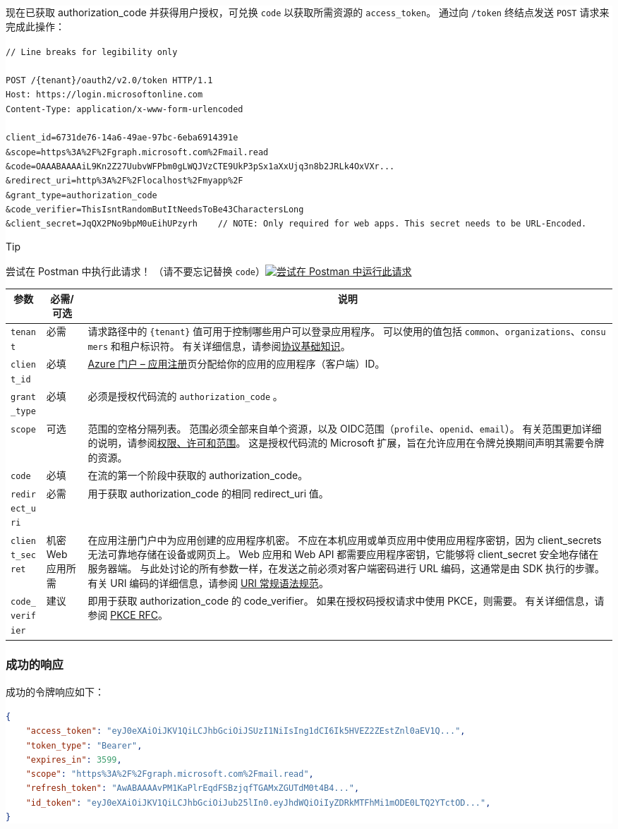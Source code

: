 现在已获取 authorization_code 并获得用户授权，可兑换 `code` 以获取所需资源的 `access_token`。 通过向 `/token` 终结点发送 `POST` 请求来完成此操作：

```HTTP
// Line breaks for legibility only

POST /{tenant}/oauth2/v2.0/token HTTP/1.1
Host: https://login.microsoftonline.com
Content-Type: application/x-www-form-urlencoded

client_id=6731de76-14a6-49ae-97bc-6eba6914391e
&scope=https%3A%2F%2Fgraph.microsoft.com%2Fmail.read
&code=OAAABAAAAiL9Kn2Z27UubvWFPbm0gLWQJVzCTE9UkP3pSx1aXxUjq3n8b2JRLk4OxVXr...
&redirect_uri=http%3A%2F%2Flocalhost%2Fmyapp%2F
&grant_type=authorization_code
&code_verifier=ThisIsntRandomButItNeedsToBe43CharactersLong 
&client_secret=JqQX2PNo9bpM0uEihUPzyrh    // NOTE: Only required for web apps. This secret needs to be URL-Encoded.
```

> [!TIP]
> 尝试在 Postman 中执行此请求！ （请不要忘记替换 `code`）[![尝试在 Postman 中运行此请求](./media/v2-oauth2-auth-code-flow/runInPostman.png)](https://app.getpostman.com/run-collection/f77994d794bab767596d)

| 参数  | 必需/可选 | 说明     |
|------------|-------------------|----------------|
| `tenant`   | 必需   | 请求路径中的 `{tenant}` 值可用于控制哪些用户可以登录应用程序。 可以使用的值包括 `common`、`organizations`、`consumers` 和租户标识符。 有关详细信息，请参阅[协议基础知识](active-directory-v2-protocols.md#endpoints)。  |
| `client_id` | 必填  | [Azure 门户 – 应用注册](https://go.microsoft.com/fwlink/?linkid=2083908)页分配给你的应用的应用程序（客户端）ID。 |
| `grant_type` | 必填   | 必须是授权代码流的 `authorization_code` 。   |
| `scope`      | 可选   | 范围的空格分隔列表。 范围必须全部来自单个资源，以及 OIDC范围（`profile`、`openid`、`email`）。 有关范围更加详细的说明，请参阅[权限、许可和范围](v2-permissions-and-consent.md)。 这是授权代码流的 Microsoft 扩展，旨在允许应用在令牌兑换期间声明其需要令牌的资源。|
| `code`          | 必填  | 在流的第一个阶段中获取的 authorization_code。 |
| `redirect_uri`  | 必需  | 用于获取 authorization_code 的相同 redirect_uri 值。 |
| `client_secret` | 机密 Web 应用所需 | 在应用注册门户中为应用创建的应用程序机密。 不应在本机应用或单页应用中使用应用程序密钥，因为 client_secrets 无法可靠地存储在设备或网页上。 Web 应用和 Web API 都需要应用程序密钥，它能够将 client_secret 安全地存储在服务器端。  与此处讨论的所有参数一样，在发送之前必须对客户端密码进行 URL 编码，这通常是由 SDK 执行的步骤。 有关 URI 编码的详细信息，请参阅 [URI 常规语法规范](https://tools.ietf.org/html/rfc3986#page-12)。 |
| `code_verifier` | 建议  | 即用于获取 authorization_code 的 code_verifier。 如果在授权码授权请求中使用 PKCE，则需要。 有关详细信息，请参阅 [PKCE RFC](https://tools.ietf.org/html/rfc7636)。 |

### <a name="successful-response"></a>成功的响应

成功的令牌响应如下：

```json
{
    "access_token": "eyJ0eXAiOiJKV1QiLCJhbGciOiJSUzI1NiIsIng1dCI6Ik5HVEZ2ZEstZnl0aEV1Q...",
    "token_type": "Bearer",
    "expires_in": 3599,
    "scope": "https%3A%2F%2Fgraph.microsoft.com%2Fmail.read",
    "refresh_token": "AwABAAAAvPM1KaPlrEqdFSBzjqfTGAMxZGUTdM0t4B4...",
    "id_token": "eyJ0eXAiOiJKV1QiLCJhbGciOiJub25lIn0.eyJhdWQiOiIyZDRkMTFhMi1mODE0LTQ2YTctOD...",
}
```
